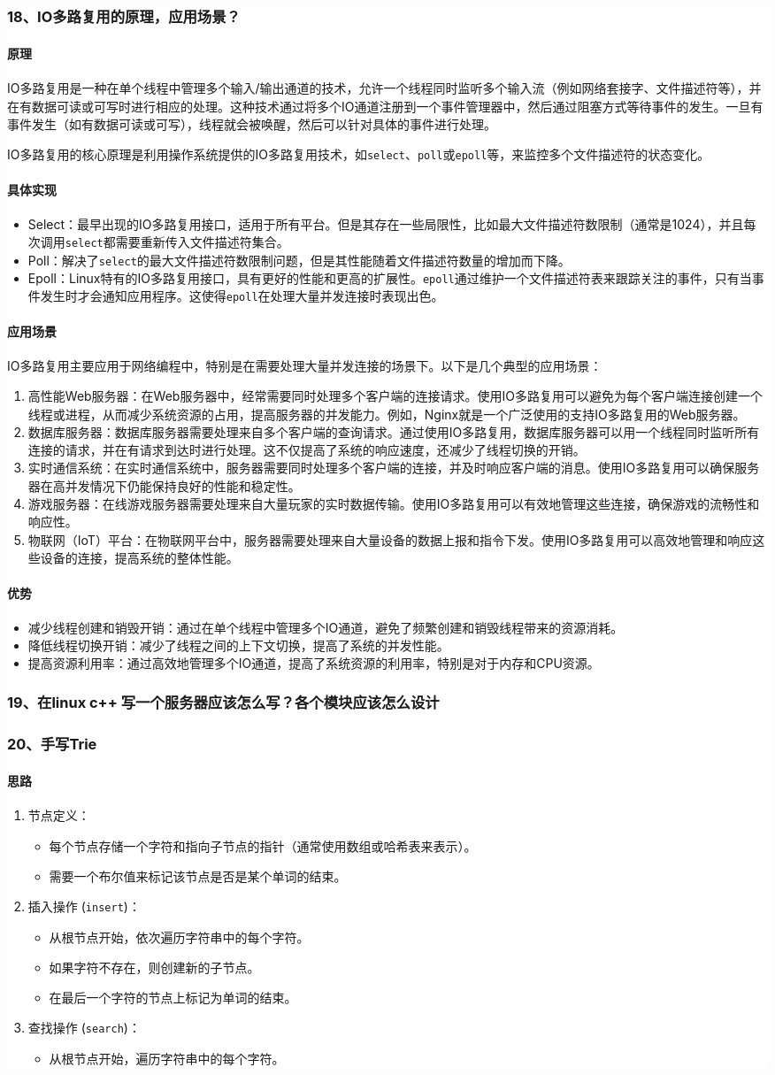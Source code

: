 ### 18、IO多路复用的原理，应用场景？

#### 原理

IO多路复用是一种在单个线程中管理多个输入/输出通道的技术，允许一个线程同时监听多个输入流（例如网络套接字、文件描述符等），并在有数据可读或可写时进行相应的处理。这种技术通过将多个IO通道注册到一个事件管理器中，然后通过阻塞方式等待事件的发生。一旦有事件发生（如有数据可读或可写），线程就会被唤醒，然后可以针对具体的事件进行处理。

IO多路复用的核心原理是利用操作系统提供的IO多路复用技术，如`select`、`poll`或`epoll`等，来监控多个文件描述符的状态变化。

#### 具体实现

- Select：最早出现的IO多路复用接口，适用于所有平台。但是其存在一些局限性，比如最大文件描述符数限制（通常是1024），并且每次调用`select`都需要重新传入文件描述符集合。
- Poll：解决了`select`的最大文件描述符数限制问题，但是其性能随着文件描述符数量的增加而下降。
- Epoll：Linux特有的IO多路复用接口，具有更好的性能和更高的扩展性。`epoll`通过维护一个文件描述符表来跟踪关注的事件，只有当事件发生时才会通知应用程序。这使得`epoll`在处理大量并发连接时表现出色。

#### 应用场景

IO多路复用主要应用于网络编程中，特别是在需要处理大量并发连接的场景下。以下是几个典型的应用场景：

1. 高性能Web服务器：在Web服务器中，经常需要同时处理多个客户端的连接请求。使用IO多路复用可以避免为每个客户端连接创建一个线程或进程，从而减少系统资源的占用，提高服务器的并发能力。例如，Nginx就是一个广泛使用的支持IO多路复用的Web服务器。
2. 数据库服务器：数据库服务器需要处理来自多个客户端的查询请求。通过使用IO多路复用，数据库服务器可以用一个线程同时监听所有连接的请求，并在有请求到达时进行处理。这不仅提高了系统的响应速度，还减少了线程切换的开销。
3. 实时通信系统：在实时通信系统中，服务器需要同时处理多个客户端的连接，并及时响应客户端的消息。使用IO多路复用可以确保服务器在高并发情况下仍能保持良好的性能和稳定性。
4. 游戏服务器：在线游戏服务器需要处理来自大量玩家的实时数据传输。使用IO多路复用可以有效地管理这些连接，确保游戏的流畅性和响应性。
5. 物联网（IoT）平台：在物联网平台中，服务器需要处理来自大量设备的数据上报和指令下发。使用IO多路复用可以高效地管理和响应这些设备的连接，提高系统的整体性能。

#### 优势

- 减少线程创建和销毁开销：通过在单个线程中管理多个IO通道，避免了频繁创建和销毁线程带来的资源消耗。
- 降低线程切换开销：减少了线程之间的上下文切换，提高了系统的并发性能。
- 提高资源利用率：通过高效地管理多个IO通道，提高了系统资源的利用率，特别是对于内存和CPU资源。

### 19、在linux c++ 写一个服务器应该怎么写？各个模块应该怎么设计

### 20、手写Trie

#### 思路

1. 节点定义：

   - 每个节点存储一个字符和指向子节点的指针（通常使用数组或哈希表来表示）。

   - 需要一个布尔值来标记该节点是否是某个单词的结束。

2. 插入操作 (`insert`)：

   - 从根节点开始，依次遍历字符串中的每个字符。

   - 如果字符不存在，则创建新的子节点。

   - 在最后一个字符的节点上标记为单词的结束。

3. 查找操作 (`search`)：

   - 从根节点开始，遍历字符串中的每个字符。
